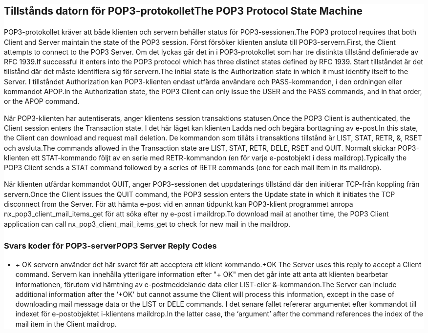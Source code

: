 ## <a name="the-pop3-protocol-state-machine"></a><span data-ttu-id="54ba1-156">Tillstånds datorn för POP3-protokollet</span><span class="sxs-lookup"><span data-stu-id="54ba1-156">The POP3 Protocol State Machine</span></span>

<span data-ttu-id="54ba1-157">POP3-protokollet kräver att både klienten och servern behåller status för POP3-sessionen.</span><span class="sxs-lookup"><span data-stu-id="54ba1-157">The POP3 protocol requires that both Client and Server maintain the state of the POP3 session.</span></span> <span data-ttu-id="54ba1-158">Först försöker klienten ansluta till POP3-servern.</span><span class="sxs-lookup"><span data-stu-id="54ba1-158">First, the Client attempts to connect to the POP3 Server.</span></span> <span data-ttu-id="54ba1-159">Om det lyckas går det in i POP3-protokollet som har tre distinkta tillstånd definierade av RFC 1939.</span><span class="sxs-lookup"><span data-stu-id="54ba1-159">If successful it enters into the POP3 protocol which has three distinct states defined by RFC 1939.</span></span> <span data-ttu-id="54ba1-160">Start tillståndet är det tillstånd där det måste identifiera sig för servern.</span><span class="sxs-lookup"><span data-stu-id="54ba1-160">The initial state is the Authorization state in which it must identify itself to the Server.</span></span> <span data-ttu-id="54ba1-161">I tillståndet Authorization kan POP3-klienten endast utfärda användare och PASS-kommandon, i den ordningen eller kommandot APOP.</span><span class="sxs-lookup"><span data-stu-id="54ba1-161">In the Authorization state, the POP3 Client can only issue the USER and the PASS commands, and in that order, or the APOP command.</span></span>

<span data-ttu-id="54ba1-162">När POP3-klienten har autentiserats, anger klientens session transaktions statusen.</span><span class="sxs-lookup"><span data-stu-id="54ba1-162">Once the POP3 Client is authenticated, the Client session enters the Transaction state.</span></span> <span data-ttu-id="54ba1-163">I det här läget kan klienten Ladda ned och begära borttagning av e-post.</span><span class="sxs-lookup"><span data-stu-id="54ba1-163">In this state, the Client can download and request mail deletion.</span></span> <span data-ttu-id="54ba1-164">De kommandon som tillåts i transaktions tillstånd är LIST, STAT, RETR, &, RSET och avsluta.</span><span class="sxs-lookup"><span data-stu-id="54ba1-164">The commands allowed in the Transaction state are LIST, STAT, RETR, DELE, RSET and QUIT.</span></span> <span data-ttu-id="54ba1-165">Normalt skickar POP3-klienten ett STAT-kommando följt av en serie med RETR-kommandon (en för varje e-postobjekt i dess maildrop).</span><span class="sxs-lookup"><span data-stu-id="54ba1-165">Typically the POP3 Client sends a STAT command followed by a series of RETR commands (one for each mail item in its maildrop).</span></span>

<span data-ttu-id="54ba1-166">När klienten utfärdar kommandot QUIT, anger POP3-sessionen det uppdaterings tillstånd där den initierar TCP-från koppling från servern.</span><span class="sxs-lookup"><span data-stu-id="54ba1-166">Once the Client issues the QUIT command, the POP3 session enters the Update state in which it initiates the TCP disconnect from the Server.</span></span> <span data-ttu-id="54ba1-167">För att hämta e-post vid en annan tidpunkt kan POP3-klient programmet anropa nx_pop3_client_mail_items_get för att söka efter ny e-post i maildrop.</span><span class="sxs-lookup"><span data-stu-id="54ba1-167">To download mail at another time, the POP3 Client application can call nx_pop3_client_mail_items_get to check for new mail in the maildrop.</span></span>

### <a name="pop3-server-reply-codes"></a><span data-ttu-id="54ba1-168">Svars koder för POP3-server</span><span class="sxs-lookup"><span data-stu-id="54ba1-168">POP3 Server Reply Codes</span></span>

- <span data-ttu-id="54ba1-169">+ OK servern använder det här svaret för att acceptera ett klient kommando.</span><span class="sxs-lookup"><span data-stu-id="54ba1-169">+OK The Server uses this reply to accept a Client command.</span></span> <span data-ttu-id="54ba1-170">Servern kan innehålla ytterligare information efter "+ OK" men det går inte att anta att klienten bearbetar informationen, förutom vid hämtning av e-postmeddelande data eller LIST-eller &-kommandon.</span><span class="sxs-lookup"><span data-stu-id="54ba1-170">The Server can include additional information after the ‘+OK’ but cannot assume the Client will process this information, except in the case of downloading mail message data or the LIST or DELE commands.</span></span> <span data-ttu-id="54ba1-171">I det senare fallet refererar argumentet efter kommandot till indexet för e-postobjektet i-klientens maildrop.</span><span class="sxs-lookup"><span data-stu-id="54ba1-171">In the latter case, the ‘argument’ after the command references the index of the mail item in the Client maildrop.</span></span>